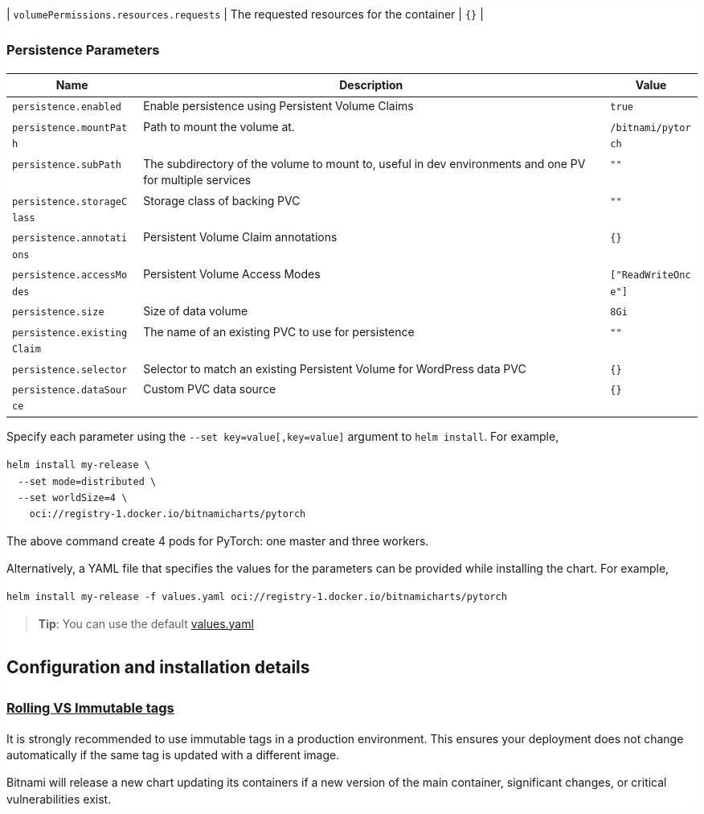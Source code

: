 | `volumePermissions.resources.requests` | The requested resources for the container                                                                                                                 | `{}`                   |

### Persistence Parameters

| Name                        | Description                                                                                             | Value               |
| --------------------------- | ------------------------------------------------------------------------------------------------------- | ------------------- |
| `persistence.enabled`       | Enable persistence using Persistent Volume Claims                                                       | `true`              |
| `persistence.mountPath`     | Path to mount the volume at.                                                                            | `/bitnami/pytorch`  |
| `persistence.subPath`       | The subdirectory of the volume to mount to, useful in dev environments and one PV for multiple services | `""`                |
| `persistence.storageClass`  | Storage class of backing PVC                                                                            | `""`                |
| `persistence.annotations`   | Persistent Volume Claim annotations                                                                     | `{}`                |
| `persistence.accessModes`   | Persistent Volume Access Modes                                                                          | `["ReadWriteOnce"]` |
| `persistence.size`          | Size of data volume                                                                                     | `8Gi`               |
| `persistence.existingClaim` | The name of an existing PVC to use for persistence                                                      | `""`                |
| `persistence.selector`      | Selector to match an existing Persistent Volume for WordPress data PVC                                  | `{}`                |
| `persistence.dataSource`    | Custom PVC data source                                                                                  | `{}`                |

Specify each parameter using the `--set key=value[,key=value]` argument to `helm install`. For example,

```console
helm install my-release \
  --set mode=distributed \
  --set worldSize=4 \
    oci://registry-1.docker.io/bitnamicharts/pytorch
```

The above command create 4 pods for PyTorch: one master and three workers.

Alternatively, a YAML file that specifies the values for the parameters can be provided while installing the chart. For example,

```console
helm install my-release -f values.yaml oci://registry-1.docker.io/bitnamicharts/pytorch
```

> **Tip**: You can use the default [values.yaml](values.yaml)

## Configuration and installation details

### [Rolling VS Immutable tags](https://docs.bitnami.com/containers/how-to/understand-rolling-tags-containers/)

It is strongly recommended to use immutable tags in a production environment. This ensures your deployment does not change automatically if the same tag is updated with a different image.

Bitnami will release a new chart updating its containers if a new version of the main container, significant changes, or critical vulnerabilities exist.
